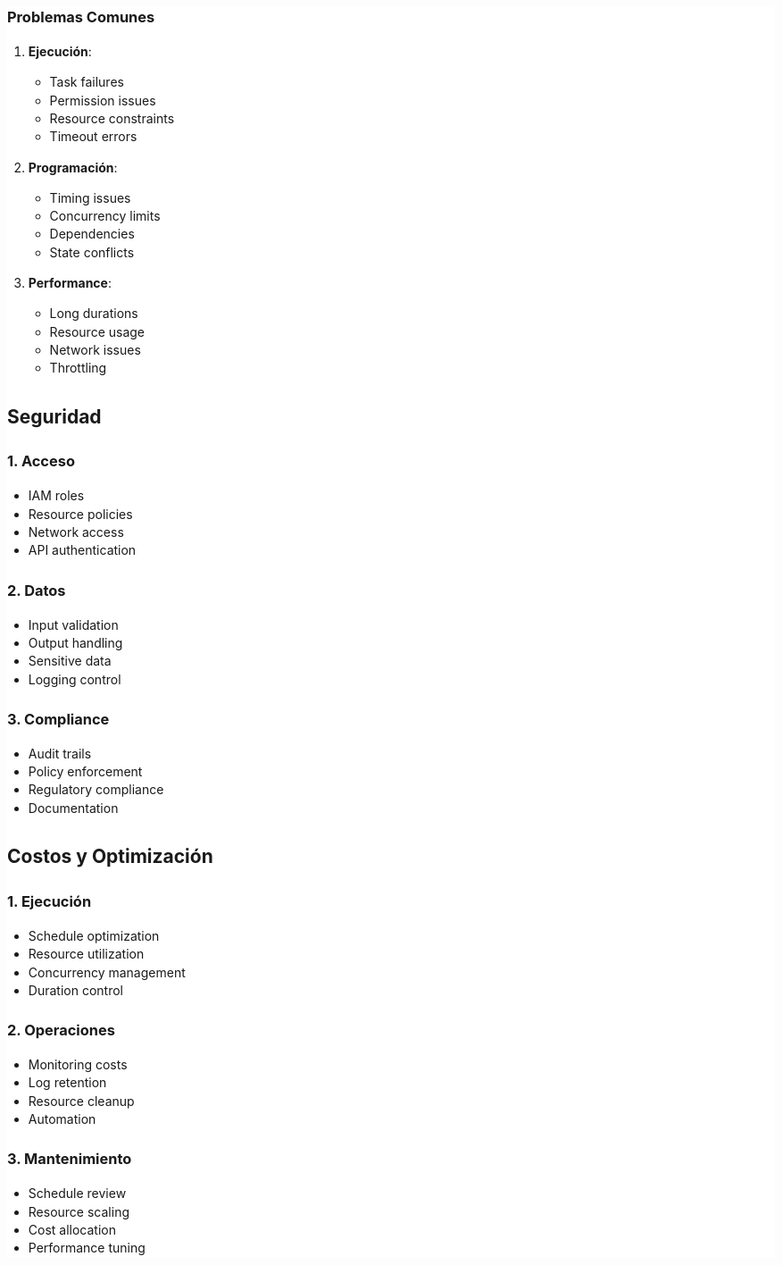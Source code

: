 ### Problemas Comunes
1. **Ejecución**:
   - Task failures
   - Permission issues
   - Resource constraints
   - Timeout errors

2. **Programación**:
   - Timing issues
   - Concurrency limits
   - Dependencies
   - State conflicts

3. **Performance**:
   - Long durations
   - Resource usage
   - Network issues
   - Throttling

## Seguridad

### 1. Acceso
- IAM roles
- Resource policies
- Network access
- API authentication

### 2. Datos
- Input validation
- Output handling
- Sensitive data
- Logging control

### 3. Compliance
- Audit trails
- Policy enforcement
- Regulatory compliance
- Documentation

## Costos y Optimización

### 1. Ejecución
- Schedule optimization
- Resource utilization
- Concurrency management
- Duration control

### 2. Operaciones
- Monitoring costs
- Log retention
- Resource cleanup
- Automation

### 3. Mantenimiento
- Schedule review
- Resource scaling
- Cost allocation
- Performance tuning 